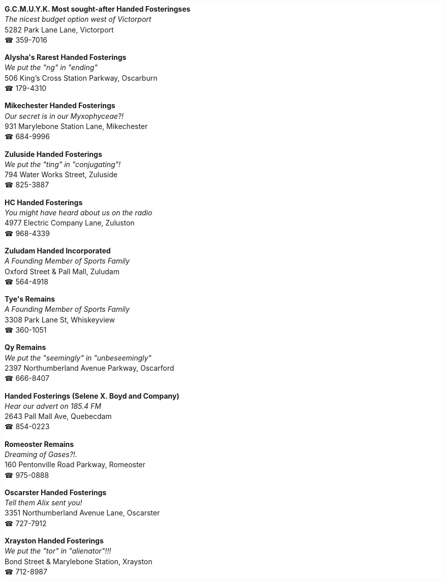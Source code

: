 **G.C.M.U.Y.K. Most sought-after Handed Fosteringses**  
_The nicest budget option west of Victorport_  
5282 Park Lane Lane, Victorport  
☎ 359-7016

**Alysha's Rarest Handed Fosterings**  
_We put the "ng" in "ending"_  
506 King’s Cross Station Parkway, Oscarburn  
☎ 179-4310

**Mikechester Handed Fosterings**  
_Our secret is in our Myxophyceae?!_  
931 Marylebone Station Lane, Mikechester  
☎ 684-9996

**Zuluside Handed Fosterings**  
_We put the "ting" in "conjugating"!_  
794 Water Works Street, Zuluside  
☎ 825-3887

**HC Handed Fosterings**  
_You might have heard about us on the radio_  
4977 Electric Company Lane, Zuluston  
☎ 968-4339

**Zuludam Handed Incorporated**  
_A Founding Member of Sports Family_  
Oxford Street & Pall Mall, Zuludam  
☎ 564-4918

**Tye's Remains**  
_A Founding Member of Sports Family_  
3308 Park Lane St, Whiskeyview  
☎ 360-1051

**Qy Remains**  
_We put the "seemingly" in "unbeseemingly"_  
2397 Northumberland Avenue Parkway, Oscarford  
☎ 666-8407

**Handed Fosterings (Selene X. Boyd and Company)**  
_Hear our advert on 185.4 FM_  
2643 Pall Mall Ave, Quebecdam  
☎ 854-0223

**Romeoster Remains**  
_Dreaming of Gases?!._  
160 Pentonville Road Parkway, Romeoster  
☎ 975-0888

**Oscarster Handed Fosterings**  
_Tell them Alix sent you!_  
3351 Northumberland Avenue Lane, Oscarster  
☎ 727-7912

**Xrayston Handed Fosterings**  
_We put the "tor" in "alienator"!!!_  
Bond Street & Marylebone Station, Xrayston  
☎ 712-8987
